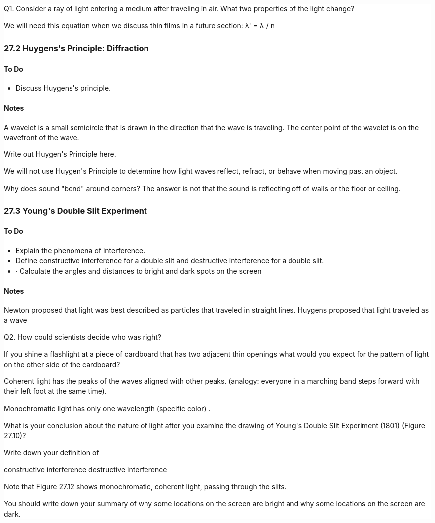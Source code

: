 Q1. Consider a ray of light entering a medium after traveling in air. What two properties of the light change?

We will need this equation when we discuss thin films in a future section: λ' = λ / n

### 27.2 Huygens's Principle: Diffraction

#### To Do

* Discuss Huygens's principle.

#### Notes

A wavelet is a small semicircle that is drawn in the direction that the wave is traveling. The center point of the wavelet is on the wavefront of the wave.

Write out Huygen's Principle here.

We will not use Huygen's Principle to determine how light waves reflect, refract, or behave when moving past an object.

Why does sound "bend" around corners? The answer is not that the sound is reflecting off of walls or the floor or ceiling.

### 27.3 Young's Double Slit Experiment

#### To Do

* Explain the phenomena of interference.
* Define constructive interference for a double slit and destructive interference for a double slit.
* · Calculate the angles and distances to bright and dark spots on the screen

#### Notes

Newton proposed that light was best described as particles that traveled in straight lines. Huygens proposed that light traveled as a wave

Q2. How could scientists decide who was right?

If you shine a flashlight at a piece of cardboard that has two adjacent thin openings what would you expect for the pattern of light on the other side of the cardboard?

Coherent light has the peaks of the waves aligned with other peaks. \(analogy: everyone in a marching band steps forward with their left foot at the same time\).

Monochromatic light has only one wavelength \(specific color\) .

What is your conclusion about the nature of light after you examine the drawing of Young's Double Slit Experiment \(1801\) \(Figure 27.10\)?

Write down your definition of

constructive interference destructive interference

Note that Figure 27.12 shows monochromatic, coherent light, passing through the slits.

You should write down your summary of why some locations on the screen are bright and why some locations on the screen are dark.
